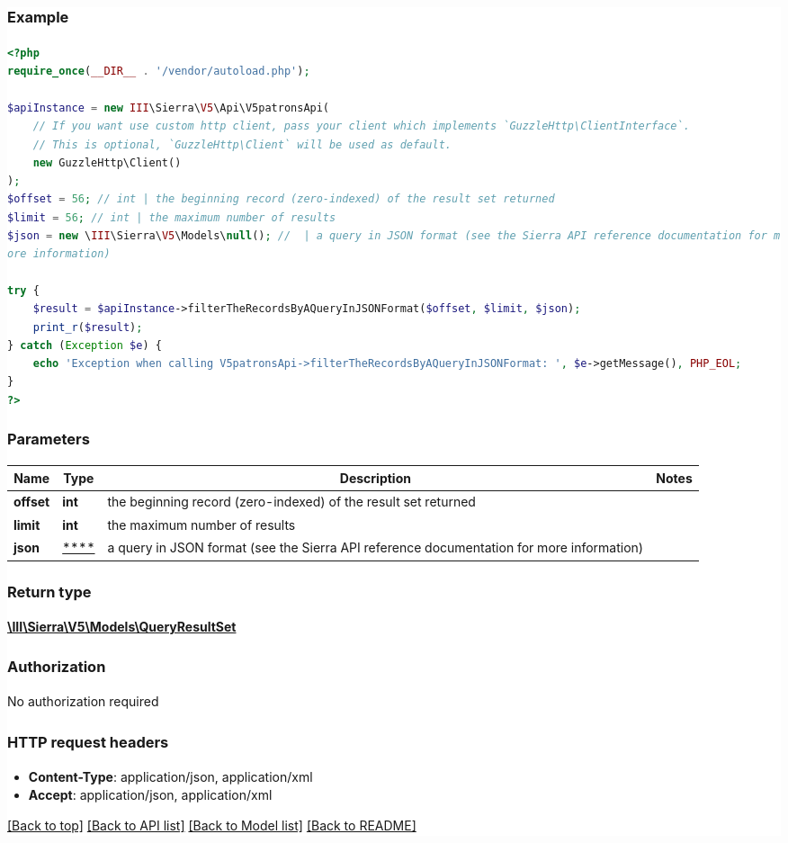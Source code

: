 

### Example
```php
<?php
require_once(__DIR__ . '/vendor/autoload.php');

$apiInstance = new III\Sierra\V5\Api\V5patronsApi(
    // If you want use custom http client, pass your client which implements `GuzzleHttp\ClientInterface`.
    // This is optional, `GuzzleHttp\Client` will be used as default.
    new GuzzleHttp\Client()
);
$offset = 56; // int | the beginning record (zero-indexed) of the result set returned
$limit = 56; // int | the maximum number of results
$json = new \III\Sierra\V5\Models\null(); //  | a query in JSON format (see the Sierra API reference documentation for more information)

try {
    $result = $apiInstance->filterTheRecordsByAQueryInJSONFormat($offset, $limit, $json);
    print_r($result);
} catch (Exception $e) {
    echo 'Exception when calling V5patronsApi->filterTheRecordsByAQueryInJSONFormat: ', $e->getMessage(), PHP_EOL;
}
?>
```

### Parameters

Name | Type | Description  | Notes
------------- | ------------- | ------------- | -------------
 **offset** | **int**| the beginning record (zero-indexed) of the result set returned |
 **limit** | **int**| the maximum number of results |
 **json** | [****](../Model/.md)| a query in JSON format (see the Sierra API reference documentation for more information) |

### Return type

[**\III\Sierra\V5\Models\QueryResultSet**](../Model/QueryResultSet.md)

### Authorization

No authorization required

### HTTP request headers

 - **Content-Type**: application/json, application/xml
 - **Accept**: application/json, application/xml

[[Back to top]](#) [[Back to API list]](../../README.md#documentation-for-api-endpoints) [[Back to Model list]](../../README.md#documentation-for-models) [[Back to README]](../../README.md)
